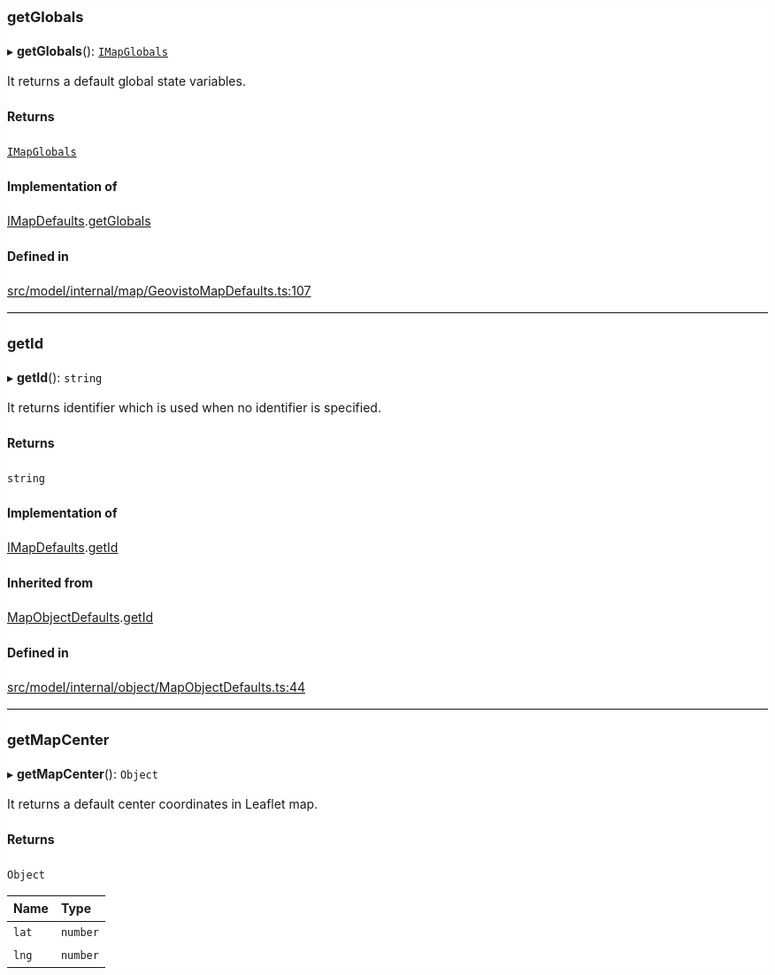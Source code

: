 ### getGlobals

▸ **getGlobals**(): [`IMapGlobals`](../interfaces/IMapGlobals.md)

It returns a default global state variables.

#### Returns

[`IMapGlobals`](../interfaces/IMapGlobals.md)

#### Implementation of

[IMapDefaults](../interfaces/IMapDefaults.md).[getGlobals](../interfaces/IMapDefaults.md#getglobals)

#### Defined in

[src/model/internal/map/GeovistoMapDefaults.ts:107](https://github.com/geovisto/geovisto-map/blob/e22d774889dbc28cc1ec62933ecf6bab6690f172/src/model/internal/map/GeovistoMapDefaults.ts#L107)

___

### getId

▸ **getId**(): `string`

It returns identifier which is used when no identifier is specified.

#### Returns

`string`

#### Implementation of

[IMapDefaults](../interfaces/IMapDefaults.md).[getId](../interfaces/IMapDefaults.md#getid)

#### Inherited from

[MapObjectDefaults](MapObjectDefaults.md).[getId](MapObjectDefaults.md#getid)

#### Defined in

[src/model/internal/object/MapObjectDefaults.ts:44](https://github.com/geovisto/geovisto-map/blob/e22d774889dbc28cc1ec62933ecf6bab6690f172/src/model/internal/object/MapObjectDefaults.ts#L44)

___

### getMapCenter

▸ **getMapCenter**(): `Object`

It returns a default center coordinates in Leaflet map.

#### Returns

`Object`

| Name | Type |
| :------ | :------ |
| `lat` | `number` |
| `lng` | `number` |
